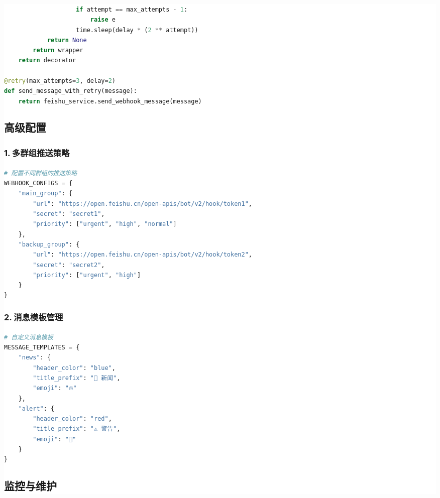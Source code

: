 ```python
                    if attempt == max_attempts - 1:
                        raise e
                    time.sleep(delay * (2 ** attempt))
            return None
        return wrapper
    return decorator

@retry(max_attempts=3, delay=2)
def send_message_with_retry(message):
    return feishu_service.send_webhook_message(message)
```

## 高级配置

### 1. 多群组推送策略
```python
# 配置不同群组的推送策略
WEBHOOK_CONFIGS = {
    "main_group": {
        "url": "https://open.feishu.cn/open-apis/bot/v2/hook/token1",
        "secret": "secret1",
        "priority": ["urgent", "high", "normal"]
    },
    "backup_group": {
        "url": "https://open.feishu.cn/open-apis/bot/v2/hook/token2", 
        "secret": "secret2",
        "priority": ["urgent", "high"]
    }
}
```

### 2. 消息模板管理
```python
# 自定义消息模板
MESSAGE_TEMPLATES = {
    "news": {
        "header_color": "blue",
        "title_prefix": "📰 新闻",
        "emoji": "🔥"
    },
    "alert": {
        "header_color": "red", 
        "title_prefix": "⚠️ 警告",
        "emoji": "🚨"
    }
}
```

## 监控与维护
